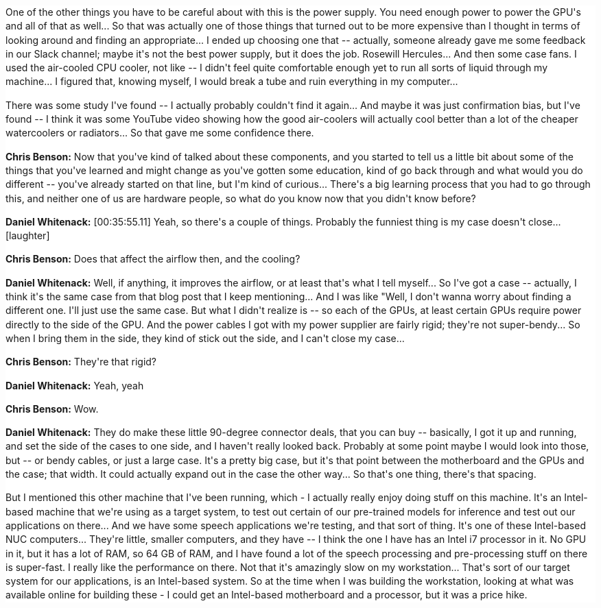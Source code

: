One of the other things you have to be careful about with this is the power supply. You need enough power to power the GPU's and all of that as well... So that was actually one of those things that turned out to be more expensive than I thought in terms of looking around and finding an appropriate... I ended up choosing one that -- actually, someone already gave me some feedback in our Slack channel; maybe it's not the best power supply, but it does the job. Rosewill Hercules... And then some case fans. I used the air-cooled CPU cooler, not like -- I didn't feel quite comfortable enough yet to run all sorts of liquid through my machine... I figured that, knowing myself, I would break a tube and ruin everything in my computer...

There was some study I've found -- I actually probably couldn't find it again... And maybe it was just confirmation bias, but I've found -- I think it was some YouTube video showing how the good air-coolers will actually cool better than a lot of the cheaper watercoolers or radiators... So that gave me some confidence there.

**Chris Benson:** Now that you've kind of talked about these components, and you started to tell us a little bit about some of the things that you've learned and might change as you've gotten some education, kind of go back through and what would you do different -- you've already started on that line, but I'm kind of curious... There's a big learning process that you had to go through this, and neither one of us are hardware people, so what do you know now that you didn't know before?

**Daniel Whitenack:** \[00:35:55.11\] Yeah, so there's a couple of things. Probably the funniest thing is my case doesn't close... \[laughter\]

**Chris Benson:** Does that affect the airflow then, and the cooling?

**Daniel Whitenack:** Well, if anything, it improves the airflow, or at least that's what I tell myself... So I've got a case -- actually, I think it's the same case from that blog post that I keep mentioning... And I was like "Well, I don't wanna worry about finding a different one. I'll just use the same case. But what I didn't realize is -- so each of the GPUs, at least certain GPUs require power directly to the side of the GPU. And the power cables I got with my power supplier are fairly rigid; they're not super-bendy... So when I bring them in the side, they kind of stick out the side, and I can't close my case...

**Chris Benson:** They're that rigid?

**Daniel Whitenack:** Yeah, yeah

**Chris Benson:** Wow.

**Daniel Whitenack:** They do make these little 90-degree connector deals, that you can buy -- basically, I got it up and running, and set the side of the cases to one side, and I haven't really looked back. Probably at some point maybe I would look into those, but -- or bendy cables, or just a large case. It's a pretty big case, but it's that point between the motherboard and the GPUs and the case; that width. It could actually expand out in the case the other way... So that's one thing, there's that spacing.

But I mentioned this other machine that I've been running, which - I actually really enjoy doing stuff on this machine. It's an Intel-based machine that we're using as a target system, to test out certain of our pre-trained models for inference and test out our applications on there... And we have some speech applications we're testing, and that sort of thing. It's one of these Intel-based NUC computers... They're little, smaller computers, and they have -- I think the one I have has an Intel i7 processor in it. No GPU in it, but it has a lot of RAM, so 64 GB of RAM, and I have found a lot of the speech processing and pre-processing stuff on there is super-fast. I really like the performance on there. Not that it's amazingly slow on my workstation... That's sort of our target system for our applications, is an Intel-based system. So at the time when I was building the workstation, looking at what was available online for building these - I could get an Intel-based motherboard and a processor, but it was a price hike.
